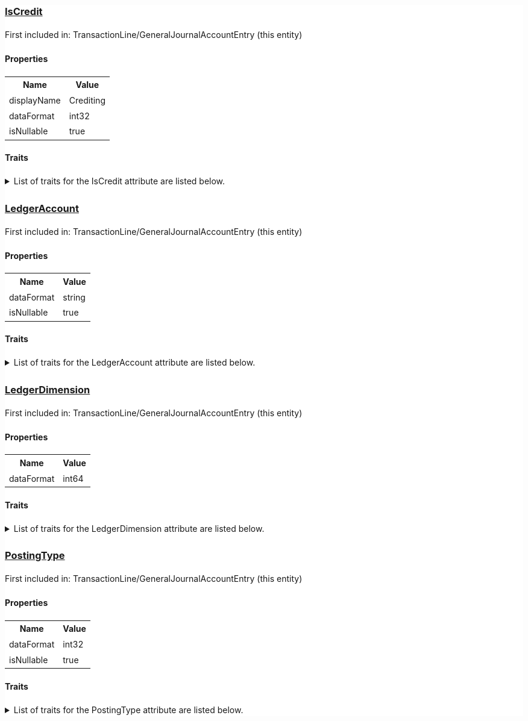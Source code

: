 ### <a href=#IsCredit name="IsCredit">IsCredit</a>

First included in: TransactionLine/GeneralJournalAccountEntry (this entity)  

#### Properties

<table><tr><th>Name</th><th>Value</th></tr><tr><td>displayName</td><td>Crediting</td></tr><tr><td>dataFormat</td><td>int32</td></tr><tr><td>isNullable</td><td>true</td></tr></table>

#### Traits

<details><summary>List of traits for the IsCredit attribute are listed below.</summary></details>

### <a href=#LedgerAccount name="LedgerAccount">LedgerAccount</a>

First included in: TransactionLine/GeneralJournalAccountEntry (this entity)  

#### Properties

<table><tr><th>Name</th><th>Value</th></tr><tr><td>dataFormat</td><td>string</td></tr><tr><td>isNullable</td><td>true</td></tr></table>

#### Traits

<details><summary>List of traits for the LedgerAccount attribute are listed below.</summary></details>

### <a href=#LedgerDimension name="LedgerDimension">LedgerDimension</a>

First included in: TransactionLine/GeneralJournalAccountEntry (this entity)  

#### Properties

<table><tr><th>Name</th><th>Value</th></tr><tr><td>dataFormat</td><td>int64</td></tr></table>

#### Traits

<details><summary>List of traits for the LedgerDimension attribute are listed below.</summary></details>

### <a href=#PostingType name="PostingType">PostingType</a>

First included in: TransactionLine/GeneralJournalAccountEntry (this entity)  

#### Properties

<table><tr><th>Name</th><th>Value</th></tr><tr><td>dataFormat</td><td>int32</td></tr><tr><td>isNullable</td><td>true</td></tr></table>

#### Traits

<details><summary>List of traits for the PostingType attribute are listed below.</summary></details>
